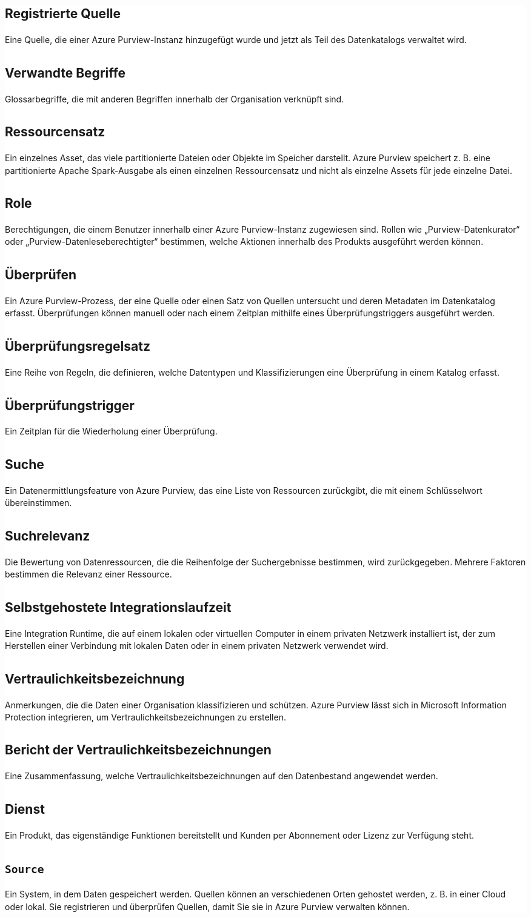 ## <a name="registered-source"></a>Registrierte Quelle
Eine Quelle, die einer Azure Purview-Instanz hinzugefügt wurde und jetzt als Teil des Datenkatalogs verwaltet wird. 
## <a name="related-terms"></a>Verwandte Begriffe
Glossarbegriffe, die mit anderen Begriffen innerhalb der Organisation verknüpft sind.  
## <a name="resource-set"></a>Ressourcensatz
Ein einzelnes Asset, das viele partitionierte Dateien oder Objekte im Speicher darstellt. Azure Purview speichert z. B. eine partitionierte Apache Spark-Ausgabe als einen einzelnen Ressourcensatz und nicht als einzelne Assets für jede einzelne Datei. 
## <a name="role"></a>Role
Berechtigungen, die einem Benutzer innerhalb einer Azure Purview-Instanz zugewiesen sind. Rollen wie „Purview-Datenkurator“ oder „Purview-Datenleseberechtigter“ bestimmen, welche Aktionen innerhalb des Produkts ausgeführt werden können.
## <a name="scan"></a>Überprüfen
Ein Azure Purview-Prozess, der eine Quelle oder einen Satz von Quellen untersucht und deren Metadaten im Datenkatalog erfasst. Überprüfungen können manuell oder nach einem Zeitplan mithilfe eines Überprüfungstriggers ausgeführt werden. 
## <a name="scan-ruleset"></a>Überprüfungsregelsatz
Eine Reihe von Regeln, die definieren, welche Datentypen und Klassifizierungen eine Überprüfung in einem Katalog erfasst. 
## <a name="scan-trigger"></a>Überprüfungstrigger
Ein Zeitplan für die Wiederholung einer Überprüfung.
## <a name="search"></a>Suche
Ein Datenermittlungsfeature von Azure Purview, das eine Liste von Ressourcen zurückgibt, die mit einem Schlüsselwort übereinstimmen. 
## <a name="search-relevance"></a>Suchrelevanz
Die Bewertung von Datenressourcen, die die Reihenfolge der Suchergebnisse bestimmen, wird zurückgegeben. Mehrere Faktoren bestimmen die Relevanz einer Ressource.
## <a name="self-hosted-integration-runtime"></a>Selbstgehostete Integrationslaufzeit
Eine Integration Runtime, die auf einem lokalen oder virtuellen Computer in einem privaten Netzwerk installiert ist, der zum Herstellen einer Verbindung mit lokalen Daten oder in einem privaten Netzwerk verwendet wird.
## <a name="sensitivity-label"></a>Vertraulichkeitsbezeichnung
Anmerkungen, die die Daten einer Organisation klassifizieren und schützen. Azure Purview lässt sich in Microsoft Information Protection integrieren, um Vertraulichkeitsbezeichnungen zu erstellen. 
## <a name="sensitivity-label-report"></a>Bericht der Vertraulichkeitsbezeichnungen
Eine Zusammenfassung, welche Vertraulichkeitsbezeichnungen auf den Datenbestand angewendet werden. 
## <a name="service"></a>Dienst
Ein Produkt, das eigenständige Funktionen bereitstellt und Kunden per Abonnement oder Lizenz zur Verfügung steht. 
## <a name="source"></a>`Source`
Ein System, in dem Daten gespeichert werden. Quellen können an verschiedenen Orten gehostet werden, z. B. in einer Cloud oder lokal. Sie registrieren und überprüfen Quellen, damit Sie sie in Azure Purview verwalten können. 